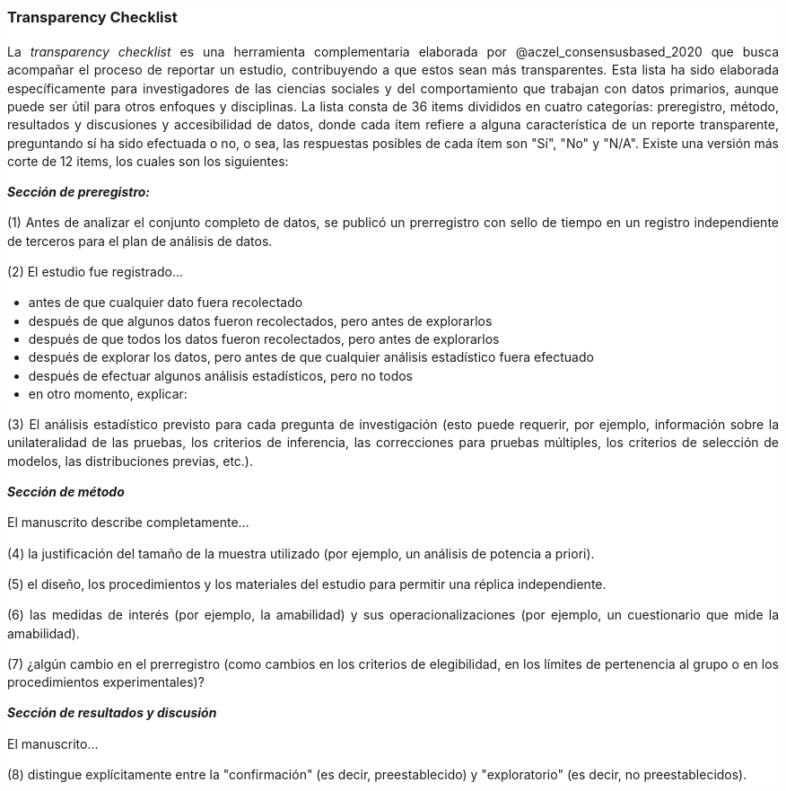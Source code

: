 ### Transparency Checklist

<div style="text-align: justify">

La _transparency checklist_ es una herramienta complementaria elaborada por @aczel_consensusbased_2020 que busca acompañar el proceso de reportar un estudio, contribuyendo a que estos sean más transparentes. Esta lista ha sido elaborada específicamente para investigadores de las ciencias sociales y del comportamiento que trabajan con datos primarios, aunque puede ser útil para otros enfoques y disciplinas. La lista consta de 36 items divididos en cuatro categorías: preregistro, método, resultados y discusiones y accesibilidad de datos, donde cada ítem refiere a alguna característica de un reporte transparente, preguntando sí ha sido efectuada o no, o sea, las respuestas posibles de cada ítem son "Sí", "No" y "N/A". Existe una versión más corte de 12 items, los cuales son los siguientes:

**_Sección de preregistro:_**

<div style="text-align: justify">

(1) Antes de analizar el conjunto completo de datos, se publicó un prerregistro con sello de tiempo en un registro independiente de terceros para el plan de análisis de datos.

(2) El estudio fue registrado…
- antes de que cualquier dato fuera recolectado
- después de que algunos datos fueron recolectados, pero antes de explorarlos
- después de que todos los datos fueron recolectados, pero antes de explorarlos
- después de explorar los datos, pero antes de que cualquier análisis estadístico fuera efectuado
- después de efectuar algunos análisis estadísticos, pero no todos
- en otro momento, explicar:

(3) El análisis estadístico previsto para cada pregunta de investigación (esto puede requerir, por ejemplo, información sobre la unilateralidad de las pruebas, los criterios de inferencia, las correcciones para pruebas múltiples, los criterios de selección de modelos, las distribuciones previas, etc.).

**_Sección de método_**

<div style="text-align: justify">

El manuscrito describe completamente...

(4) la justificación del tamaño de la muestra utilizado (por ejemplo, un análisis de potencia a priori).

(5) el diseño, los procedimientos y los materiales del estudio para permitir una réplica independiente.

(6) las medidas de interés (por ejemplo, la amabilidad) y sus operacionalizaciones (por ejemplo, un cuestionario que mide la amabilidad).

(7) ¿algún cambio en el prerregistro (como cambios en los criterios de elegibilidad, en los límites de pertenencia al grupo o en los procedimientos experimentales)?

**_Sección de resultados y discusión_**

<div style="text-align: justify">

El manuscrito…

(8) distingue explícitamente entre la "confirmación" (es decir, preestablecido) y "exploratorio" (es decir, no preestablecidos).
